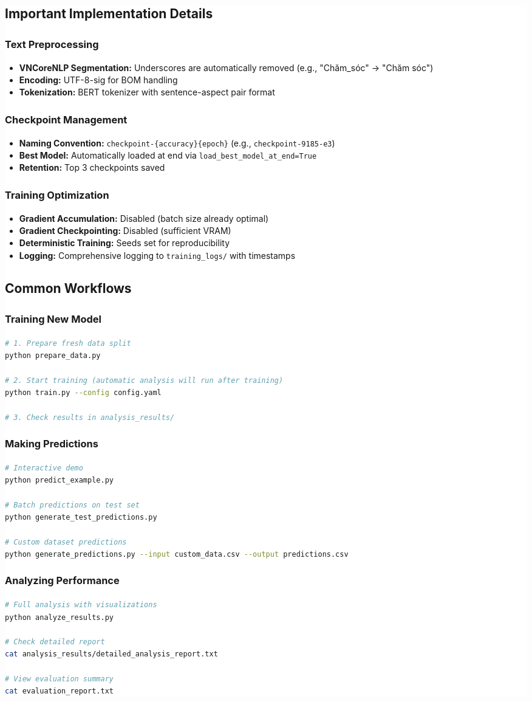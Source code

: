 ## Important Implementation Details

### Text Preprocessing
- **VNCoreNLP Segmentation:** Underscores are automatically removed (e.g., "Chăm_sóc" → "Chăm sóc")
- **Encoding:** UTF-8-sig for BOM handling
- **Tokenization:** BERT tokenizer with sentence-aspect pair format

### Checkpoint Management
- **Naming Convention:** `checkpoint-{accuracy}{epoch}` (e.g., `checkpoint-9185-e3`)
- **Best Model:** Automatically loaded at end via `load_best_model_at_end=True`
- **Retention:** Top 3 checkpoints saved

### Training Optimization
- **Gradient Accumulation:** Disabled (batch size already optimal)
- **Gradient Checkpointing:** Disabled (sufficient VRAM)
- **Deterministic Training:** Seeds set for reproducibility
- **Logging:** Comprehensive logging to `training_logs/` with timestamps

## Common Workflows

### Training New Model
```bash
# 1. Prepare fresh data split
python prepare_data.py

# 2. Start training (automatic analysis will run after training)
python train.py --config config.yaml

# 3. Check results in analysis_results/
```

### Making Predictions
```bash
# Interactive demo
python predict_example.py

# Batch predictions on test set
python generate_test_predictions.py

# Custom dataset predictions
python generate_predictions.py --input custom_data.csv --output predictions.csv
```

### Analyzing Performance
```bash
# Full analysis with visualizations
python analyze_results.py

# Check detailed report
cat analysis_results/detailed_analysis_report.txt

# View evaluation summary
cat evaluation_report.txt
```
